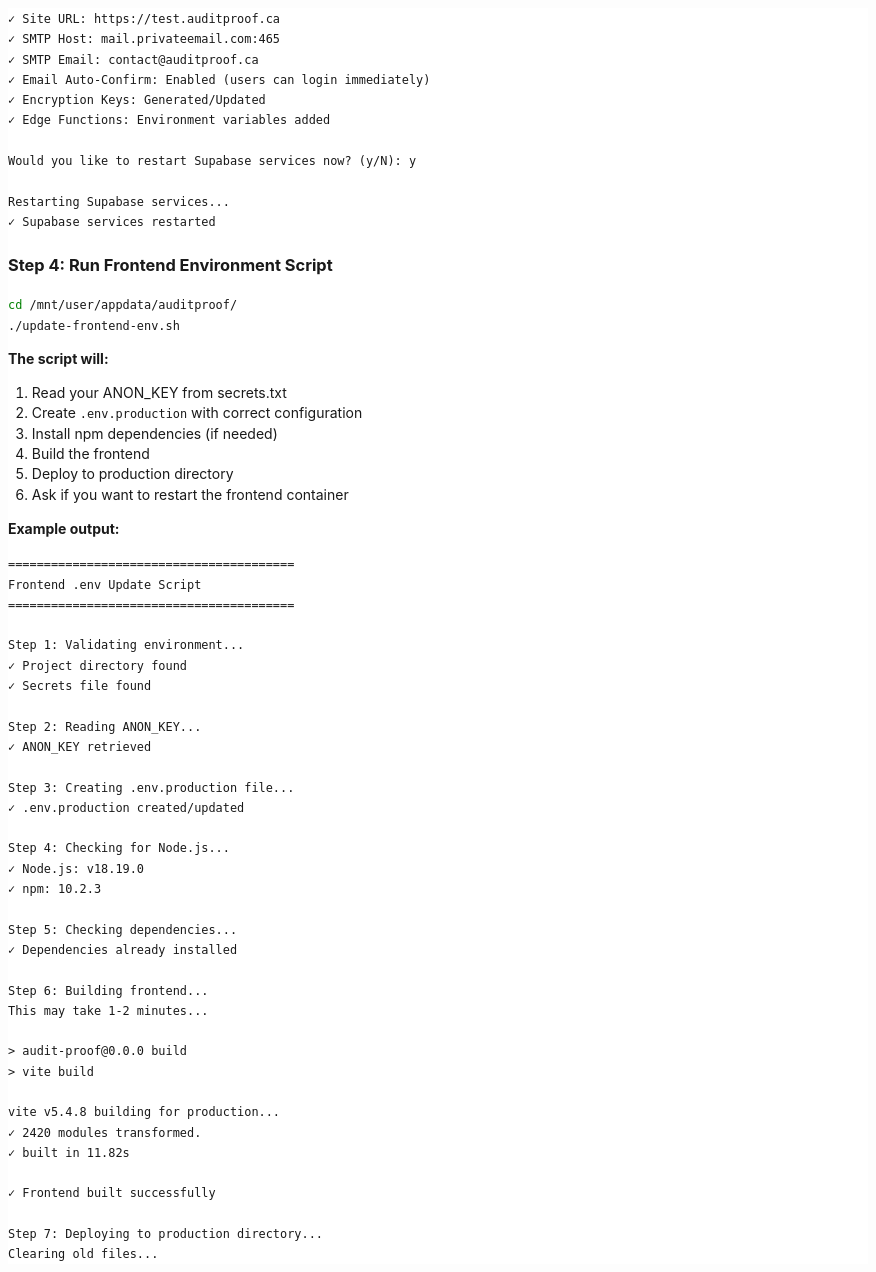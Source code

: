 ```
✓ Site URL: https://test.auditproof.ca
✓ SMTP Host: mail.privateemail.com:465
✓ SMTP Email: contact@auditproof.ca
✓ Email Auto-Confirm: Enabled (users can login immediately)
✓ Encryption Keys: Generated/Updated
✓ Edge Functions: Environment variables added

Would you like to restart Supabase services now? (y/N): y

Restarting Supabase services...
✓ Supabase services restarted
```

### Step 4: Run Frontend Environment Script

```bash
cd /mnt/user/appdata/auditproof/
./update-frontend-env.sh
```

**The script will:**
1. Read your ANON_KEY from secrets.txt
2. Create `.env.production` with correct configuration
3. Install npm dependencies (if needed)
4. Build the frontend
5. Deploy to production directory
6. Ask if you want to restart the frontend container

**Example output:**
```
========================================
Frontend .env Update Script
========================================

Step 1: Validating environment...
✓ Project directory found
✓ Secrets file found

Step 2: Reading ANON_KEY...
✓ ANON_KEY retrieved

Step 3: Creating .env.production file...
✓ .env.production created/updated

Step 4: Checking for Node.js...
✓ Node.js: v18.19.0
✓ npm: 10.2.3

Step 5: Checking dependencies...
✓ Dependencies already installed

Step 6: Building frontend...
This may take 1-2 minutes...

> audit-proof@0.0.0 build
> vite build

vite v5.4.8 building for production...
✓ 2420 modules transformed.
✓ built in 11.82s

✓ Frontend built successfully

Step 7: Deploying to production directory...
Clearing old files...
```